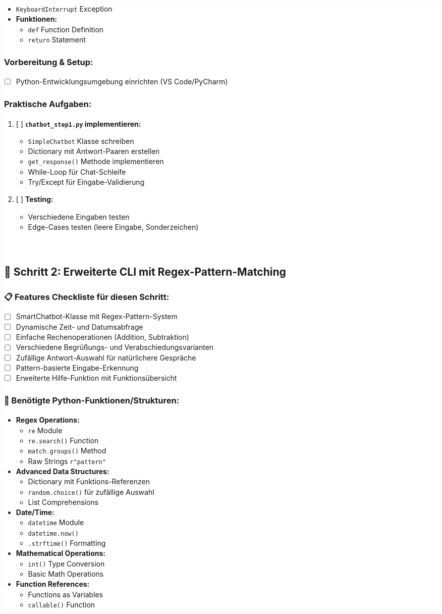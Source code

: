   - `KeyboardInterrupt` Exception
- **Funktionen:**
  - `def` Function Definition
  - `return` Statement

### **Vorbereitung & Setup:**
- [ ] Python-Entwicklungsumgebung einrichten (VS Code/PyCharm)

### **Praktische Aufgaben:**
1. [ ] **`chatbot_step1.py` implementieren:**
   - `SimpleChatbot` Klasse schreiben
   - Dictionary mit Antwort-Paaren erstellen
   - `get_response()` Methode implementieren
   - While-Loop für Chat-Schleife
   - Try/Except für Eingabe-Validierung

2. [ ] **Testing:**
   - Verschiedene Eingaben testen
   - Edge-Cases testen (leere Eingabe, Sonderzeichen)

<br/>

## 🔧 **Schritt 2: Erweiterte CLI mit Regex-Pattern-Matching**

### **📋 Features Checkliste für diesen Schritt:**
- [ ] SmartChatbot-Klasse mit Regex-Pattern-System
- [ ] Dynamische Zeit- und Datumsabfrage
- [ ] Einfache Rechenoperationen (Addition, Subtraktion)
- [ ] Verschiedene Begrüßungs- und Verabschiedungsvarianten
- [ ] Zufällige Antwort-Auswahl für natürlichere Gespräche
- [ ] Pattern-basierte Eingabe-Erkennung
- [ ] Erweiterte Hilfe-Funktion mit Funktionsübersicht

### **🔧 Benötigte Python-Funktionen/Strukturen:**
- **Regex Operations:**
  - `re` Module
  - `re.search()` Function
  - `match.groups()` Method
  - Raw Strings `r"pattern"`
- **Advanced Data Structures:**
  - Dictionary mit Funktions-Referenzen
  - `random.choice()` für zufällige Auswahl
  - List Comprehensions
- **Date/Time:**
  - `datetime` Module
  - `datetime.now()`
  - `.strftime()` Formatting
- **Mathematical Operations:**
  - `int()` Type Conversion
  - Basic Math Operations
- **Function References:**
  - Functions as Variables
  - `callable()` Function
